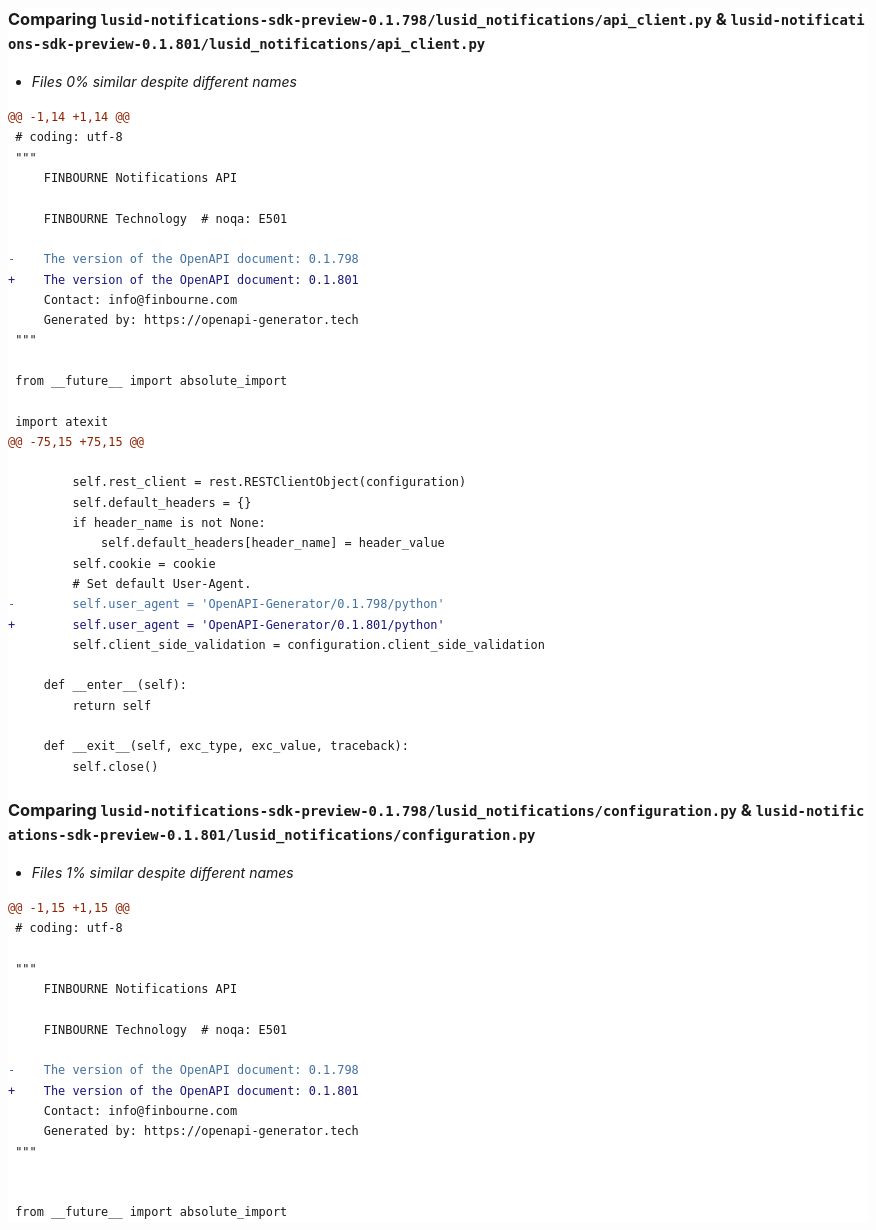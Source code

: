 ### Comparing `lusid-notifications-sdk-preview-0.1.798/lusid_notifications/api_client.py` & `lusid-notifications-sdk-preview-0.1.801/lusid_notifications/api_client.py`

 * *Files 0% similar despite different names*

```diff
@@ -1,14 +1,14 @@
 # coding: utf-8
 """
     FINBOURNE Notifications API
 
     FINBOURNE Technology  # noqa: E501
 
-    The version of the OpenAPI document: 0.1.798
+    The version of the OpenAPI document: 0.1.801
     Contact: info@finbourne.com
     Generated by: https://openapi-generator.tech
 """
 
 from __future__ import absolute_import
 
 import atexit
@@ -75,15 +75,15 @@
 
         self.rest_client = rest.RESTClientObject(configuration)
         self.default_headers = {}
         if header_name is not None:
             self.default_headers[header_name] = header_value
         self.cookie = cookie
         # Set default User-Agent.
-        self.user_agent = 'OpenAPI-Generator/0.1.798/python'
+        self.user_agent = 'OpenAPI-Generator/0.1.801/python'
         self.client_side_validation = configuration.client_side_validation
 
     def __enter__(self):
         return self
 
     def __exit__(self, exc_type, exc_value, traceback):
         self.close()
```

### Comparing `lusid-notifications-sdk-preview-0.1.798/lusid_notifications/configuration.py` & `lusid-notifications-sdk-preview-0.1.801/lusid_notifications/configuration.py`

 * *Files 1% similar despite different names*

```diff
@@ -1,15 +1,15 @@
 # coding: utf-8
 
 """
     FINBOURNE Notifications API
 
     FINBOURNE Technology  # noqa: E501
 
-    The version of the OpenAPI document: 0.1.798
+    The version of the OpenAPI document: 0.1.801
     Contact: info@finbourne.com
     Generated by: https://openapi-generator.tech
 """
 
 
 from __future__ import absolute_import
```
